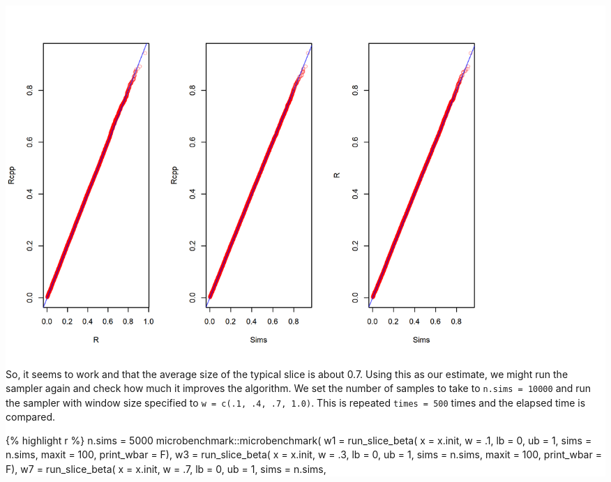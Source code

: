 <img src="/assets/img/slicecpp.png" width = "700" />
</center>

So, it seems to work and that the average size of the typical slice is about $0.7$. Using this as our estimate, we might run the sampler again and check how much it improves the algorithm. We set the number of samples to take to `n.sims = 10000` and run the sampler with window size specified to `w = c(.1, .4, .7, 1.0)`. This is repeated `times = 500` times and the elapsed time is compared. 

{% highlight r %}
n.sims = 5000
microbenchmark::microbenchmark(
    w1 = run_slice_beta(
            x = x.init,
            w = .1,
            lb = 0,
            ub = 1,
            sims = n.sims,
            maxit = 100,
            print_wbar = F),
    w3 = run_slice_beta(
            x = x.init,
            w = .3,
            lb = 0,
            ub = 1,
            sims = n.sims,
            maxit = 100,
            print_wbar = F),
    w7 = run_slice_beta(
            x = x.init,
            w = .7,
            lb = 0,
            ub = 1,
            sims = n.sims,